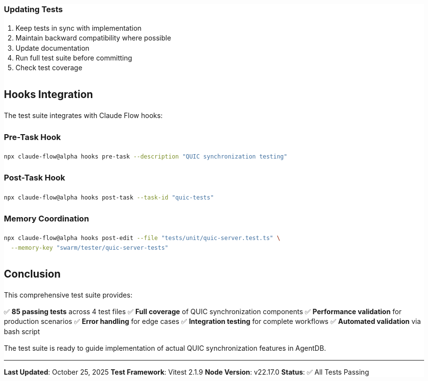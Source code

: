 ### Updating Tests

1. Keep tests in sync with implementation
2. Maintain backward compatibility where possible
3. Update documentation
4. Run full test suite before committing
5. Check test coverage

## Hooks Integration

The test suite integrates with Claude Flow hooks:

### Pre-Task Hook
```bash
npx claude-flow@alpha hooks pre-task --description "QUIC synchronization testing"
```

### Post-Task Hook
```bash
npx claude-flow@alpha hooks post-task --task-id "quic-tests"
```

### Memory Coordination
```bash
npx claude-flow@alpha hooks post-edit --file "tests/unit/quic-server.test.ts" \
  --memory-key "swarm/tester/quic-server-tests"
```

## Conclusion

This comprehensive test suite provides:

✅ **85 passing tests** across 4 test files
✅ **Full coverage** of QUIC synchronization components
✅ **Performance validation** for production scenarios
✅ **Error handling** for edge cases
✅ **Integration testing** for complete workflows
✅ **Automated validation** via bash script

The test suite is ready to guide implementation of actual QUIC synchronization features in AgentDB.

---

**Last Updated**: October 25, 2025
**Test Framework**: Vitest 2.1.9
**Node Version**: v22.17.0
**Status**: ✅ All Tests Passing
